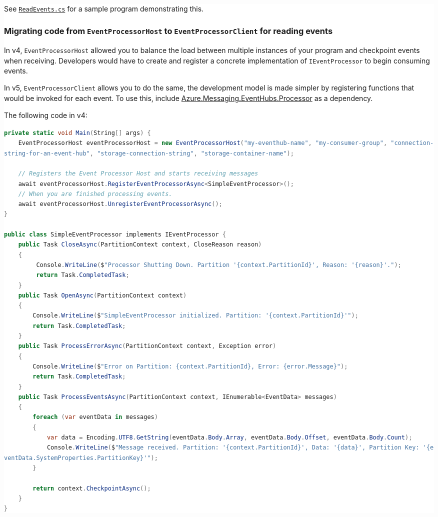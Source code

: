 See [`ReadEvents.cs`](https://github.com/Azure/azure-sdk-for-net/blob/master/sdk/eventhub/Azure.Messaging.EventHubs/samples/Sample09_ReadEventsFromAKnownPosition.cs) for a sample program demonstrating this.

### Migrating code from `EventProcessorHost` to `EventProcessorClient` for reading events

In v4, `EventProcessorHost` allowed you to balance the load between multiple instances of your program and checkpoint
events when receiving. Developers would have to create and register a concrete implementation of `IEventProcessor` to
begin consuming events.

In v5, `EventProcessorClient` allows you to do the same, the development model is made simpler by registering functions that would be invoked for each event. To use
this, include [Azure.Messaging.EventHubs.Processor](https://www.nuget.org/packages/Azure.Messaging.EventHubs.Processor) as a dependency.

The following code in v4:

```csharp
private static void Main(String[] args) {
    EventProcessorHost eventProcessorHost = new EventProcessorHost("my-eventhub-name", "my-consumer-group", "connection-string-for-an-event-hub", "storage-connection-string", "storage-container-name");
    
    // Registers the Event Processor Host and starts receiving messages
    await eventProcessorHost.RegisterEventProcessorAsync<SimpleEventProcessor>();
    // When you are finished processing events.
    await eventProcessorHost.UnregisterEventProcessorAsync();
}

public class SimpleEventProcessor implements IEventProcessor {
    public Task CloseAsync(PartitionContext context, CloseReason reason)
    {
         Console.WriteLine($"Processor Shutting Down. Partition '{context.PartitionId}', Reason: '{reason}'.");
         return Task.CompletedTask;
    }
    public Task OpenAsync(PartitionContext context)
    {
        Console.WriteLine($"SimpleEventProcessor initialized. Partition: '{context.PartitionId}'");
        return Task.CompletedTask;
    }
    public Task ProcessErrorAsync(PartitionContext context, Exception error)
    {
        Console.WriteLine($"Error on Partition: {context.PartitionId}, Error: {error.Message}");
        return Task.CompletedTask;
    }
    public Task ProcessEventsAsync(PartitionContext context, IEnumerable<EventData> messages)
    {
        foreach (var eventData in messages)
        {
            var data = Encoding.UTF8.GetString(eventData.Body.Array, eventData.Body.Offset, eventData.Body.Count);
            Console.WriteLine($"Message received. Partition: '{context.PartitionId}', Data: '{data}', Partition Key: '{eventData.SystemProperties.PartitionKey}'");
        }

        return context.CheckpointAsync();
    }
}
```
